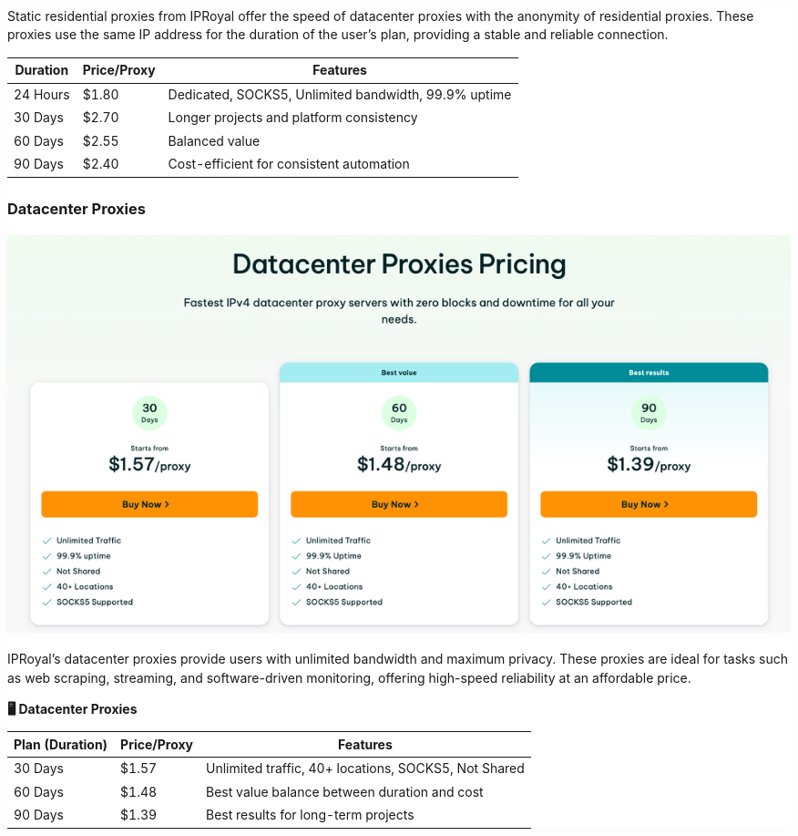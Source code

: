 Static residential proxies from IPRoyal offer the speed of datacenter proxies with the anonymity of residential proxies. These proxies use the same IP address for the duration of the user’s plan, providing a stable and reliable connection.

| Duration | Price/Proxy | Features                                                   |
|----------|--------------|------------------------------------------------------------|
| 24 Hours | $1.80        | Dedicated, SOCKS5, Unlimited bandwidth, 99.9% uptime       |
| 30 Days  | $2.70        | Longer projects and platform consistency                   |
| 60 Days  | $2.55        | Balanced value                                             |
| 90 Days  | $2.40        | Cost-efficient for consistent automation                   |


### Datacenter Proxies

[![IPRoyal Datacenter Proxy Pricing](https://raw.githubusercontent.com/proxygraphy/editorial/refs/heads/main/img/iproyal/iproyal-datacenter-proxy-pricing.png)](https://proxygraphy.com/aff/iproyal)

IPRoyal’s datacenter proxies provide users with unlimited bandwidth and maximum privacy. These proxies are ideal for tasks such as web scraping, streaming, and software-driven monitoring, offering high-speed reliability at an affordable price.

**🖥 Datacenter Proxies**

| Plan (Duration) | Price/Proxy | Features                                                 |
|------------------|-------------|----------------------------------------------------------|
| 30 Days          | $1.57       | Unlimited traffic, 40+ locations, SOCKS5, Not Shared    |
| 60 Days          | $1.48       | Best value balance between duration and cost            |
| 90 Days          | $1.39       | Best results for long-term projects                     |
